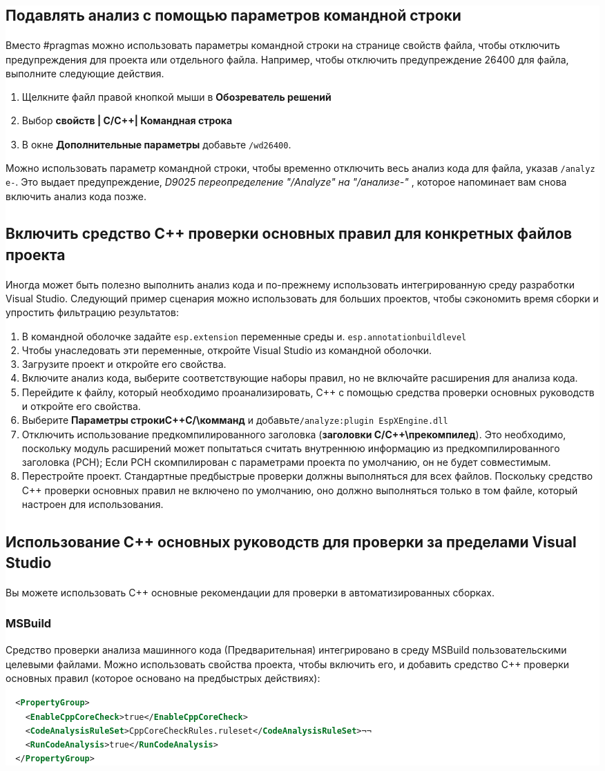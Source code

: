 ## <a name="suppress-analysis-by-using-command-line-options"></a>Подавлять анализ с помощью параметров командной строки

Вместо #pragmas можно использовать параметры командной строки на странице свойств файла, чтобы отключить предупреждения для проекта или отдельного файла. Например, чтобы отключить предупреждение 26400 для файла, выполните следующие действия.

1. Щелкните файл правой кнопкой мыши в **Обозреватель решений**

2. Выбор **свойств | C/C++| Командная строка**

3. В окне **Дополнительные параметры** добавьте `/wd26400`.

Можно использовать параметр командной строки, чтобы временно отключить весь анализ кода для файла, указав `/analyze-`. Это выдает предупреждение, *D9025 переопределение "/Analyze" на "/анализе-"* , которое напоминает вам снова включить анализ кода позже.

## <a name="corecheck_per_file"></a>Включить средство C++ проверки основных правил для конкретных файлов проекта

Иногда может быть полезно выполнить анализ кода и по-прежнему использовать интегрированную среду разработки Visual Studio. Следующий пример сценария можно использовать для больших проектов, чтобы сэкономить время сборки и упростить фильтрацию результатов:

1. В командной оболочке задайте `esp.extension` переменные среды и. `esp.annotationbuildlevel`
2. Чтобы унаследовать эти переменные, откройте Visual Studio из командной оболочки.
3. Загрузите проект и откройте его свойства.
4. Включите анализ кода, выберите соответствующие наборы правил, но не включайте расширения для анализа кода.
5. Перейдите к файлу, который необходимо проанализировать, C++ с помощью средства проверки основных руководств и откройте его свойства.
6. Выберите **Параметры строкиC++C/\комманд** и добавьте`/analyze:plugin EspXEngine.dll`
7. Отключить использование предкомпилированного заголовка (**заголовки C/C++\прекомпилед**). Это необходимо, поскольку модуль расширений может попытаться считать внутреннюю информацию из предкомпилированного заголовка (PCH); Если PCH скомпилирован с параметрами проекта по умолчанию, он не будет совместимым.
8. Перестройте проект. Стандартные предбыстрые проверки должны выполняться для всех файлов. Поскольку средство C++ проверки основных правил не включено по умолчанию, оно должно выполняться только в том файле, который настроен для использования.

## <a name="how-to-use-the-c-core-guidelines-checker-outside-of-visual-studio"></a>Использование C++ основных руководств для проверки за пределами Visual Studio

Вы можете использовать C++ основные рекомендации для проверки в автоматизированных сборках.

### <a name="msbuild"></a>MSBuild
Средство проверки анализа машинного кода (Предварительная) интегрировано в среду MSBuild пользовательскими целевыми файлами. Можно использовать свойства проекта, чтобы включить его, и добавить средство C++ проверки основных правил (которое основано на предбыстрых действиях):

```xml
  <PropertyGroup>
    <EnableCppCoreCheck>true</EnableCppCoreCheck>
    <CodeAnalysisRuleSet>CppCoreCheckRules.ruleset</CodeAnalysisRuleSet>¬¬
    <RunCodeAnalysis>true</RunCodeAnalysis>
  </PropertyGroup>
```
